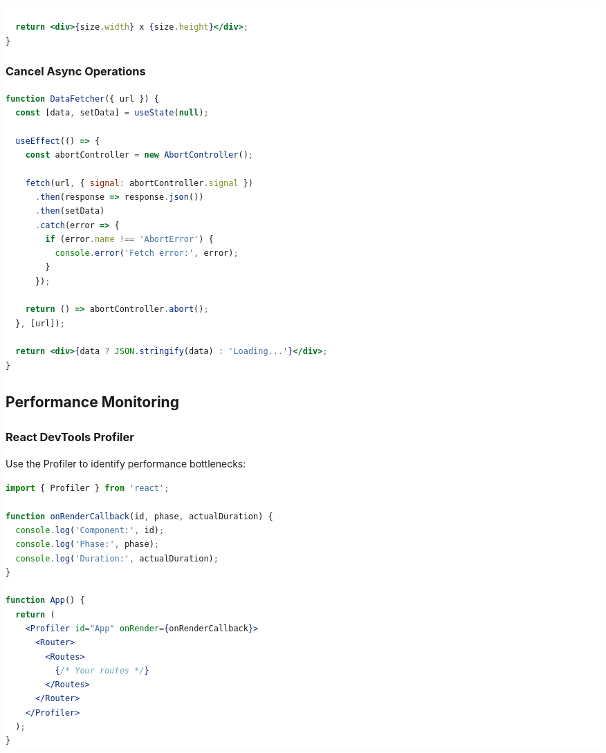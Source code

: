 ```jsx

  return <div>{size.width} x {size.height}</div>;
}
```

### Cancel Async Operations
```jsx
function DataFetcher({ url }) {
  const [data, setData] = useState(null);

  useEffect(() => {
    const abortController = new AbortController();

    fetch(url, { signal: abortController.signal })
      .then(response => response.json())
      .then(setData)
      .catch(error => {
        if (error.name !== 'AbortError') {
          console.error('Fetch error:', error);
        }
      });

    return () => abortController.abort();
  }, [url]);

  return <div>{data ? JSON.stringify(data) : 'Loading...'}</div>;
}
```

## Performance Monitoring

### React DevTools Profiler
Use the Profiler to identify performance bottlenecks:

```jsx
import { Profiler } from 'react';

function onRenderCallback(id, phase, actualDuration) {
  console.log('Component:', id);
  console.log('Phase:', phase);
  console.log('Duration:', actualDuration);
}

function App() {
  return (
    <Profiler id="App" onRender={onRenderCallback}>
      <Router>
        <Routes>
          {/* Your routes */}
        </Routes>
      </Router>
    </Profiler>
  );
}
```
